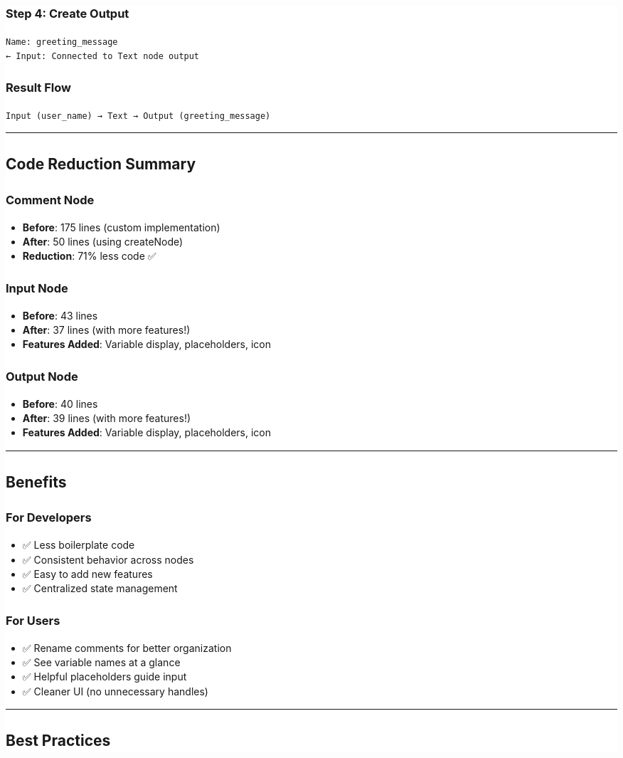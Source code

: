 ### Step 4: Create Output
```
Name: greeting_message
← Input: Connected to Text node output
```

### Result Flow
```
Input (user_name) → Text → Output (greeting_message)
```

---

## Code Reduction Summary

### Comment Node
- **Before**: 175 lines (custom implementation)
- **After**: 50 lines (using createNode)
- **Reduction**: 71% less code ✅

### Input Node
- **Before**: 43 lines
- **After**: 37 lines (with more features!)
- **Features Added**: Variable display, placeholders, icon

### Output Node
- **Before**: 40 lines
- **After**: 39 lines (with more features!)
- **Features Added**: Variable display, placeholders, icon

---

## Benefits

### For Developers
- ✅ Less boilerplate code
- ✅ Consistent behavior across nodes
- ✅ Easy to add new features
- ✅ Centralized state management

### For Users
- ✅ Rename comments for better organization
- ✅ See variable names at a glance
- ✅ Helpful placeholders guide input
- ✅ Cleaner UI (no unnecessary handles)

---

## Best Practices
